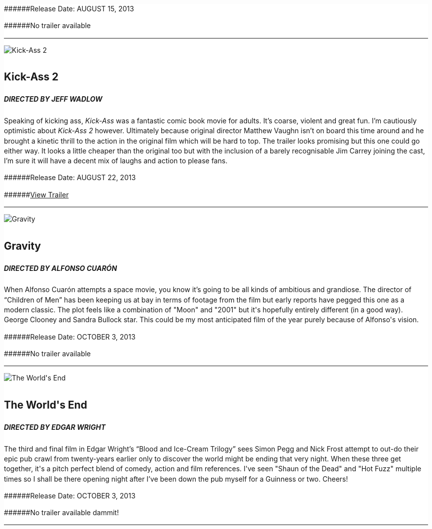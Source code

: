 ######Release Date: AUGUST 15, 2013

######No trailer available

<hr>

<p class="extra-large"><img class="cols-ten" src="{{ site.baseurl }}assets/img/journal/af2013-kick-ass-2.jpg" alt="Kick-Ass 2"></p>

<h2 class="no-padding">Kick-Ass 2</h2>
<h5 class="film-meta">DIRECTED BY JEFF WADLOW</h5>

Speaking of kicking ass, *Kick-Ass* was a fantastic comic book movie for adults. It’s coarse, violent and great fun. I’m cautiously optimistic about *Kick-Ass 2* however. Ultimately because original director Matthew Vaughn isn’t on board this time around and he brought a kinetic thrill to the action in the original film which will be hard to top. The trailer looks promising but this one could go either way. It looks a little cheaper than the original too but with the inclusion of a barely recognisable Jim Carrey joining the cast, I’m sure it will have a decent mix of laughs and action to please fans.

######Release Date: AUGUST 22, 2013

######[View Trailer](http://www.youtube.com/watch?v=7UMbwxbgv8U)

<hr>

<p class="extra-large"><img class="cols-ten" src="{{ site.baseurl }}assets/img/journal/af2013-gravity.jpg" alt="Gravity"></p>

<h2 class="no-padding">Gravity</h2>
<h5 class="film-meta">DIRECTED BY ALFONSO CUARÓN</h5>

When Alfonso Cuarón attempts a space movie, you know it’s going to be all kinds of ambitious and grandiose. The director of “Children of Men” has been keeping us at bay in terms of footage from the film but early reports have pegged this one as a modern classic. The plot feels like a combination of "Moon" and "2001" but it's hopefully entirely different (in a good way). George Clooney and Sandra Bullock star. This could be my most anticipated film of the year purely because of Alfonso's vision.

######Release Date: OCTOBER 3, 2013

######No trailer available

<hr>

<p class="extra-large"><img class="cols-ten" src="{{ site.baseurl }}assets/img/journal/af2013-the-worlds-end.jpg" alt="The World's End"></p>

<h2 class="no-padding">The World's End</h2>
<h5 class="film-meta">DIRECTED BY EDGAR WRIGHT</h5>

The third and final film in Edgar Wright’s “Blood and Ice-Cream Trilogy” sees Simon Pegg and Nick Frost attempt to out-do their epic pub crawl from twenty-years earlier only to discover the world might be ending that very night.  When these three get together, it's a pitch perfect blend of comedy, action and film references. I've seen "Shaun of the Dead" and "Hot Fuzz" multiple times so I shall be there opening night after I’ve been down the pub myself for a Guinness or two. Cheers!

######Release Date: OCTOBER 3, 2013

######No trailer available dammit!

<hr>

